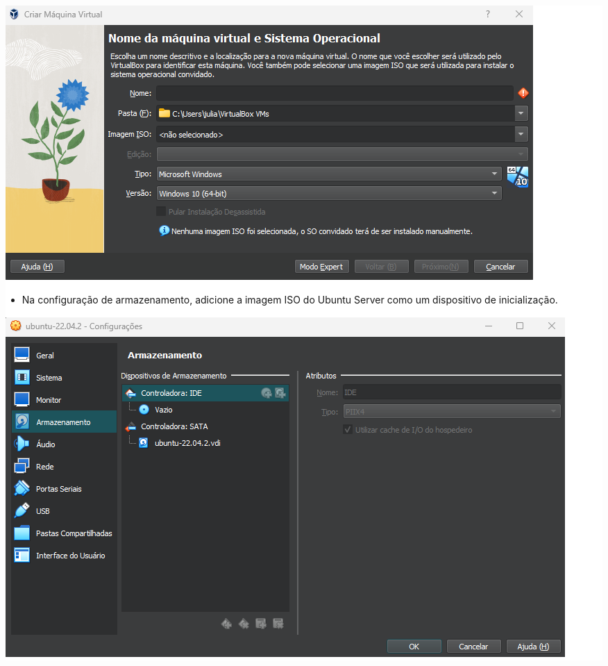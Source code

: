 ![fotos](./imagens/virtualbox_2.png)

* Na configuração de armazenamento, adicione a imagem ISO do Ubuntu Server como um dispositivo de inicialização.

![fotos](./imagens/virtualbox_3.png)
